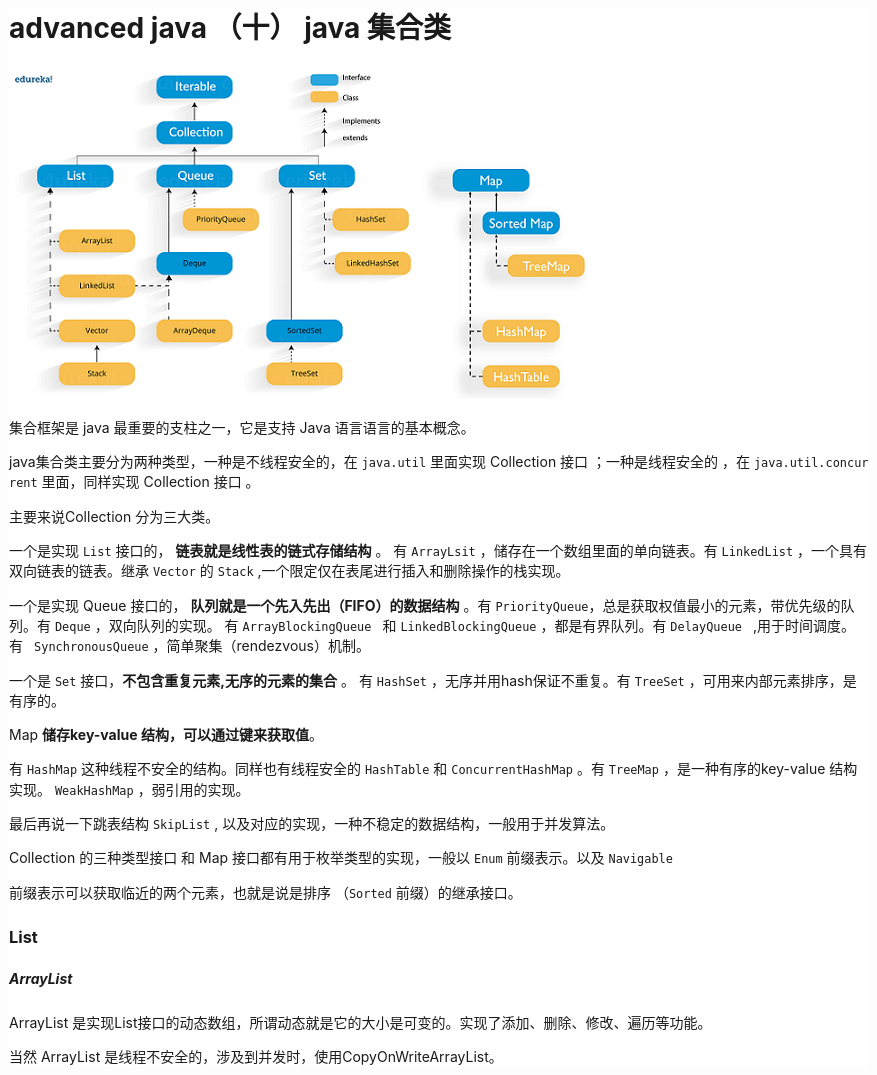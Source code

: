 # advanced java （十） java 集合类


![](../img/chapter1001.png)

集合框架是 java 最重要的支柱之一，它是支持 Java 语言语言的基本概念。

java集合类主要分为两种类型，一种是不线程安全的，在 `java.util` 里面实现 Collection 接口 ；一种是线程安全的 ，在 `java.util.concurrent` 里面，同样实现 Collection 接口 。

主要来说Collection 分为三大类。

一个是实现 `List` 接口的， **链表就是线性表的链式存储结构**  。 有 `ArrayLsit` ，储存在一个数组里面的单向链表。有 `LinkedList` ，一个具有双向链表的链表。继承 `Vector` 的 `Stack` ,一个限定仅在表尾进行插入和删除操作的栈实现。

一个是实现 Queue 接口的， **队列就是一个先入先出（FIFO）的数据结构** 。有 `PriorityQueue`，总是获取权值最小的元素，带优先级的队列。有 `Deque`  ，双向队列的实现。 有 `ArrayBlockingQueue ` 和 `LinkedBlockingQueue`  ，都是有界队列。有 `DelayQueue ` ,用于时间调度。有 ` SynchronousQueue` ，简单聚集（rendezvous）机制。

一个是 `Set` 接口，**不包含重复元素,无序的元素的集合**  。 有 `HashSet` ，无序并用hash保证不重复。有 `TreeSet` ，可用来内部元素排序，是有序的。

Map  **储存key-value 结构，可以通过键来获取值**。

有 `HashMap` 这种线程不安全的结构。同样也有线程安全的 `HashTable` 和 `ConcurrentHashMap` 。有 `TreeMap` ，是一种有序的key-value 结构实现。 `WeakHashMap` ，弱引用的实现。

最后再说一下跳表结构 `SkipList` , 以及对应的实现，一种不稳定的数据结构，一般用于并发算法。

 Collection  的三种类型接口 和 Map 接口都有用于枚举类型的实现，一般以 `Enum` 前缀表示。以及 `Navigable` 

前缀表示可以获取临近的两个元素，也就是说是排序 （`Sorted` 前缀）的继承接口。

### List

##### ArrayList

 ArrayList 是实现List接口的动态数组，所谓动态就是它的大小是可变的。实现了添加、删除、修改、遍历等功能。

当然 ArrayList 是线程不安全的，涉及到并发时，使用CopyOnWriteArrayList。
